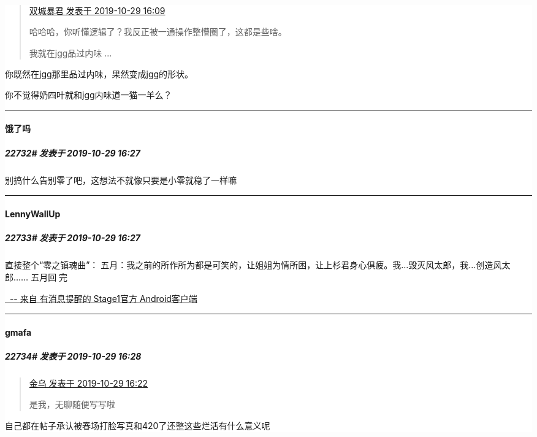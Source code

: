 

<blockquote><a href="httphttps://bbs.saraba1st.com/2b/forum.php?mod=redirect&amp;goto=findpost&amp;pid=45342588&amp;ptid=1831320" target="_blank">双城暴君 发表于 2019-10-29 16:09</a>

哈哈哈，你听懂逻辑了？我反正被一通操作整懵圈了，这都是些啥。


我就在jgg品过内味 ...</blockquote>
你既然在jgg那里品过内味，果然变成jgg的形状。

你不觉得奶四叶就和jgg内味道一猫一羊么？







-----

####  饿了吗  
##### 22732#       发表于 2019-10-29 16:27




别搞什么告别零了吧，这想法不就像只要是小零就稳了一样嘛







-----

####  LennyWallUp  
##### 22733#       发表于 2019-10-29 16:27




直接整个“零之镇魂曲”：
五月：我之前的所作所为都是可笑的，让姐姐为情所困，让上杉君身心俱疲。我…毁灭风太郎，我…创造风太郎……
五月回 完

[  -- 来自 有消息提醒的 Stage1官方 Android客户端](https://www.coolapk.com/apk/140634)







-----

####  gmafa  
##### 22734#       发表于 2019-10-29 16:28



<blockquote><a href="httphttps://bbs.saraba1st.com/2b/forum.php?mod=redirect&amp;goto=findpost&amp;pid=45342743&amp;ptid=1831320" target="_blank">金乌 发表于 2019-10-29 16:22</a>

是我，无聊随便写写啦</blockquote>
自己都在帖子承认被春场打脸写真和420了还整这些烂活有什么意义呢
